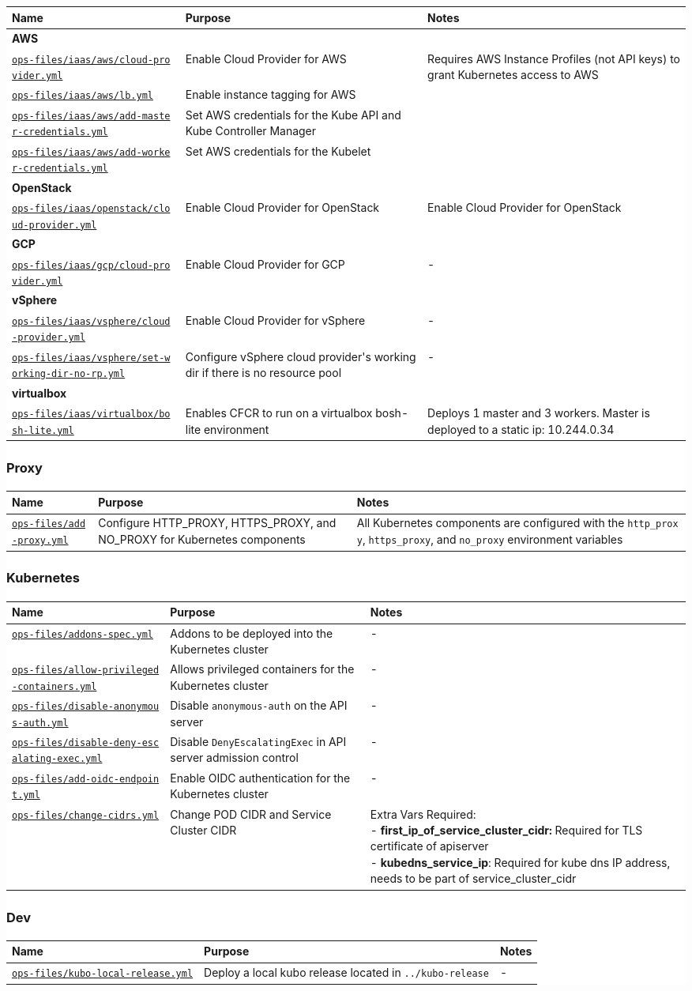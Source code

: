 | Name | Purpose | Notes |
|:---  |:---     |:---   |
| **AWS** | | |
| [`ops-files/iaas/aws/cloud-provider.yml`](ops-files/iaas/aws/cloud-provider.yml) | Enable Cloud Provider for AWS | Requires AWS Instance Profiles (not API keys) to grant Kubernetes access to AWS |
| [`ops-files/iaas/aws/lb.yml`](ops-files/iaas/aws/lb.yml) | Enable instance tagging for AWS |  |
| [`ops-files/iaas/aws/add-master-credentials.yml`](ops-files/iaas/aws/add-master-credentials.yml) | Set AWS credentials for the Kube API and Kube Controller Manager |  |
| [`ops-files/iaas/aws/add-worker-credentials.yml`](ops-files/iaas/aws/add-worker-credentials.yml) | Set AWS credentials for the Kubelet |  |
| **OpenStack** | | |
| [`ops-files/iaas/openstack/cloud-provider.yml`](ops-files/iaas/openstack/cloud-provider.yml) | Enable Cloud Provider for OpenStack | Enable Cloud Provider for OpenStack |
| **GCP** | | |
| [`ops-files/iaas/gcp/cloud-provider.yml`](ops-files/iaas/gcp/cloud-provider.yml) | Enable Cloud Provider for GCP | - |
| **vSphere** | | |
| [`ops-files/iaas/vsphere/cloud-provider.yml`](ops-files/iaas/vsphere/cloud-provider.yml) | Enable Cloud Provider for vSphere | - |
| [`ops-files/iaas/vsphere/set-working-dir-no-rp.yml`](ops-files/iaas/vsphere/set-working-dir-no-rp.yml) | Configure vSphere cloud provider's working dir if there is no resource pool | - |
| **virtualbox** | | |
| [`ops-files/iaas/virtualbox/bosh-lite.yml`](ops-files/iaas/virtualbox/bosh-lite.yml) | Enables CFCR to run on a virtualbox bosh-lite environment | Deploys 1 master and 3 workers. Master is deployed to a static ip: 10.244.0.34 |

### Proxy

| Name | Purpose | Notes |
|:---  |:---     |:---   |
| [`ops-files/add-proxy.yml`](ops-files/add-proxy.yml) | Configure HTTP_PROXY, HTTPS_PROXY, and NO_PROXY for Kubernetes components | All Kubernetes components are configured with the `http_proxy`, `https_proxy`, and `no_proxy` environment variables |

### Kubernetes

| Name | Purpose | Notes |
|:---  |:---     |:---   |
| [`ops-files/addons-spec.yml`](ops-files/addons-spec.yml) | Addons to be deployed into the Kubernetes cluster | - |
| [`ops-files/allow-privileged-containers.yml`](ops-files/allow-privileged-containers.yml) | Allows privileged containers for the Kubernetes cluster | - |
| [`ops-files/disable-anonymous-auth.yml`](ops-files/disable-anonymous-auth.yml) | Disable `anonymous-auth` on the API server | - |
| [`ops-files/disable-deny-escalating-exec.yml`](ops-files/disable-deny-escalating-exec.yml) | Disable `DenyEscalatingExec` in API server admission control | - |
| [`ops-files/add-oidc-endpoint.yml`](ops-files/add-oidc-endpoint.yml) | Enable OIDC authentication for the Kubernetes cluster | - |
| [`ops-files/change-cidrs.yml`](ops-files/change-cidrs.yml) | Change POD CIDR and Service Cluster CIDR | Extra Vars Required:<br>- **first_ip_of_service_cluster_cidr:** Required for TLS certificate of apiserver<br>- **kubedns_service_ip**: Required for kube dns IP address, needs to be part of service_cluster_cidr |

### Dev

| Name | Purpose | Notes |
|:---  |:---     |:---   |
| [`ops-files/kubo-local-release.yml`](ops-files/kubo-local-release.yml) | Deploy a local kubo release located in `../kubo-release` | -  |


